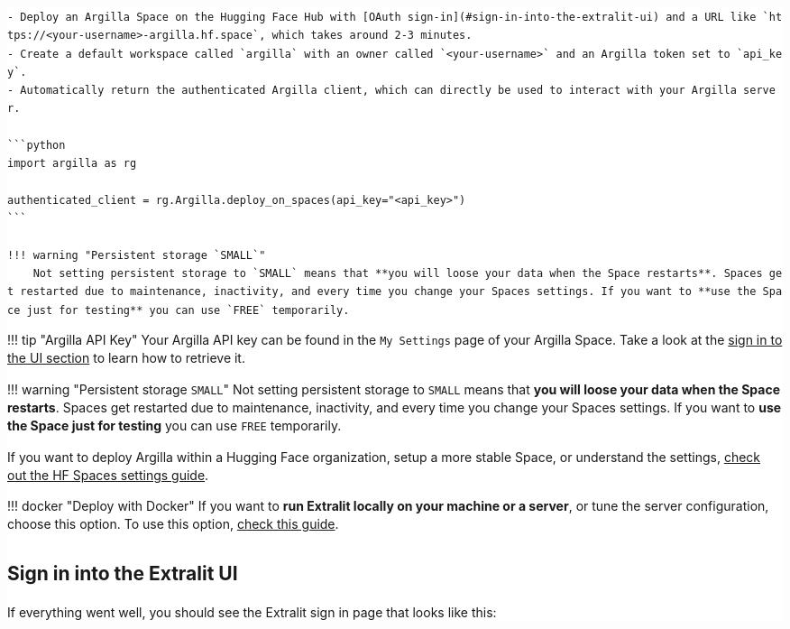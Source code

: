     - Deploy an Argilla Space on the Hugging Face Hub with [OAuth sign-in](#sign-in-into-the-extralit-ui) and a URL like `https://<your-username>-argilla.hf.space`, which takes around 2-3 minutes.
    - Create a default workspace called `argilla` with an owner called `<your-username>` and an Argilla token set to `api_key`.
    - Automatically return the authenticated Argilla client, which can directly be used to interact with your Argilla server.

    ```python
    import argilla as rg

    authenticated_client = rg.Argilla.deploy_on_spaces(api_key="<api_key>")
    ```

    !!! warning "Persistent storage `SMALL`"
        Not setting persistent storage to `SMALL` means that **you will loose your data when the Space restarts**. Spaces get restarted due to maintenance, inactivity, and every time you change your Spaces settings. If you want to **use the Space just for testing** you can use `FREE` temporarily.

!!! tip "Argilla API Key"
    Your Argilla API key can be found in the `My Settings` page of your Argilla Space. Take a look at the [sign in to the UI section](#sign-in-into-the-extralit-ui) to learn how to retrieve it.

!!! warning "Persistent storage `SMALL`"
    Not setting persistent storage to `SMALL` means that **you will loose your data when the Space restarts**. Spaces get restarted due to maintenance, inactivity, and every time you change your Spaces settings. If you want to **use the Space just for testing** you can use `FREE` temporarily.

If you want to deploy Argilla within a Hugging Face organization, setup a more stable Space, or understand the settings, [check out the HF Spaces settings guide](how-to-configure-argilla-on-huggingface.md).

!!! docker "Deploy with Docker"
     If you want to **run Extralit locally on your machine or a server**, or tune the server configuration, choose this option. To use this option, [check this guide](how-to-deploy-argilla-with-docker.md).

## Sign in into the Extralit UI
If everything went well, you should see the Extralit sign in page that looks like this:
